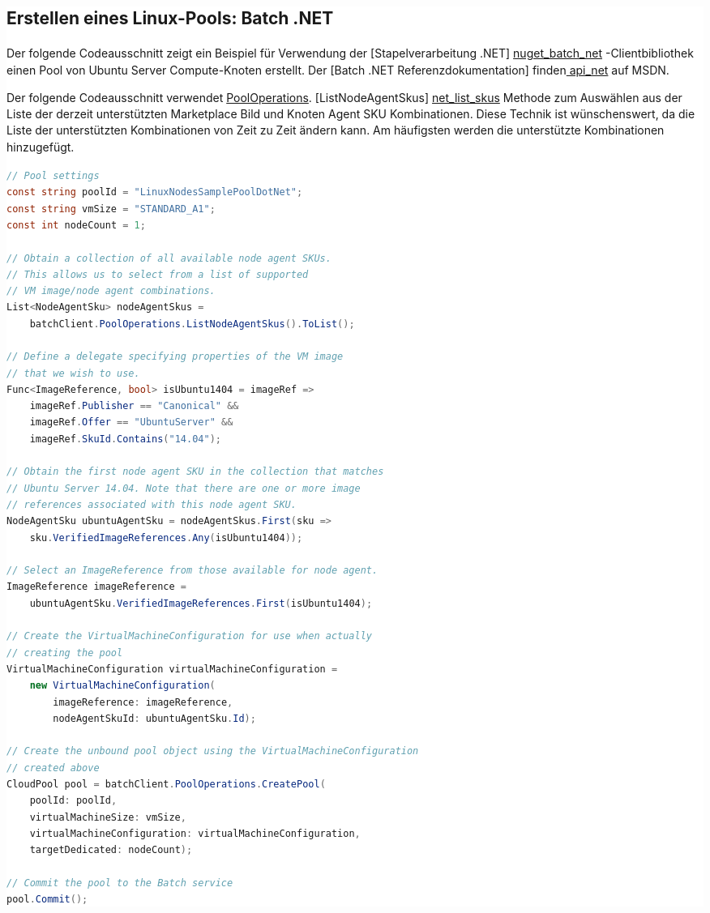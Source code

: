 ## <a name="create-a-linux-pool-batch-net"></a>Erstellen eines Linux-Pools: Batch .NET

Der folgende Codeausschnitt zeigt ein Beispiel für Verwendung der [Stapelverarbeitung .NET] [ nuget_batch_net] -Clientbibliothek einen Pool von Ubuntu Server Compute-Knoten erstellt. Der [Batch .NET Referenzdokumentation] finden[ api_net] auf MSDN.

Der folgende Codeausschnitt verwendet [PoolOperations][net_pool_ops]. [ListNodeAgentSkus] [net_list_skus] Methode zum Auswählen aus der Liste der derzeit unterstützten Marketplace Bild und Knoten Agent SKU Kombinationen. Diese Technik ist wünschenswert, da die Liste der unterstützten Kombinationen von Zeit zu Zeit ändern kann. Am häufigsten werden die unterstützte Kombinationen hinzugefügt.

```csharp
// Pool settings
const string poolId = "LinuxNodesSamplePoolDotNet";
const string vmSize = "STANDARD_A1";
const int nodeCount = 1;

// Obtain a collection of all available node agent SKUs.
// This allows us to select from a list of supported
// VM image/node agent combinations.
List<NodeAgentSku> nodeAgentSkus =
    batchClient.PoolOperations.ListNodeAgentSkus().ToList();

// Define a delegate specifying properties of the VM image
// that we wish to use.
Func<ImageReference, bool> isUbuntu1404 = imageRef =>
    imageRef.Publisher == "Canonical" &&
    imageRef.Offer == "UbuntuServer" &&
    imageRef.SkuId.Contains("14.04");

// Obtain the first node agent SKU in the collection that matches
// Ubuntu Server 14.04. Note that there are one or more image
// references associated with this node agent SKU.
NodeAgentSku ubuntuAgentSku = nodeAgentSkus.First(sku =>
    sku.VerifiedImageReferences.Any(isUbuntu1404));

// Select an ImageReference from those available for node agent.
ImageReference imageReference =
    ubuntuAgentSku.VerifiedImageReferences.First(isUbuntu1404);

// Create the VirtualMachineConfiguration for use when actually
// creating the pool
VirtualMachineConfiguration virtualMachineConfiguration =
    new VirtualMachineConfiguration(
        imageReference: imageReference,
        nodeAgentSkuId: ubuntuAgentSku.Id);

// Create the unbound pool object using the VirtualMachineConfiguration
// created above
CloudPool pool = batchClient.PoolOperations.CreatePool(
    poolId: poolId,
    virtualMachineSize: vmSize,
    virtualMachineConfiguration: virtualMachineConfiguration,
    targetDedicated: nodeCount);

// Commit the pool to the Batch service
pool.Commit();
```


[api_net]: http://msdn.microsoft.com/library/azure/mt348682.aspx
[api_net_mgmt]: https://msdn.microsoft.com/library/azure/mt463120.aspx
[api_rest]: http://msdn.microsoft.com/library/azure/dn820158.aspx
[cloud_services_pricing]: https://azure.microsoft.com/pricing/details/cloud-services/
[forum]: https://social.msdn.microsoft.com/forums/azure/en-US/home?forum=azurebatch
[github_py_readme]: https://github.com/Azure/azure-batch-samples/blob/master/Python/Batch/README.md
[github_samples]: https://github.com/Azure/azure-batch-samples
[github_samples_py]: https://github.com/Azure/azure-batch-samples/tree/master/Python/Batch
[github_samples_pyclient]: https://github.com/Azure/azure-batch-samples/blob/master/Python/Batch/article_samples/python_tutorial_client.py
[portal]: https://portal.azure.com
[net_cloudpool]: https://msdn.microsoft.com/library/azure/microsoft.azure.batch.cloudpool.aspx
[net_computenodeuser]: https://msdn.microsoft.com/library/azure/microsoft.azure.batch.computenodeuser.aspx
[net_imagereference]: https://msdn.microsoft.com/library/azure/microsoft.azure.batch.imagereference.aspx
[net_list_skus]: https://msdn.microsoft.com/library/azure/microsoft.azure.batch.pooloperations.listnodeagentskus.aspx
[net_pool_ops]: https://msdn.microsoft.com/library/azure/microsoft.azure.batch.pooloperations.aspx
[net_ssh_key]: https://msdn.microsoft.com/library/azure/microsoft.azure.batch.computenodeuser.sshpublickey.aspx
[nuget_batch_net]: https://www.nuget.org/packages/Azure.Batch/
[rest_add_pool]: https://msdn.microsoft.com/library/azure/dn820174.aspx
[py_account_ops]: http://azure-sdk-for-python.readthedocs.org/en/dev/ref/azure.batch.operations.html#azure.batch.operations.AccountOperations
[py_azure_sdk]: https://pypi.python.org/pypi/azure
[py_batch_docs]: http://azure-sdk-for-python.readthedocs.org/en/dev/ref/azure.batch.html
[py_batch_package]: https://pypi.python.org/pypi/azure-batch
[py_computenodeuser]: http://azure-sdk-for-python.readthedocs.org/en/dev/ref/azure.batch.models.html#azure.batch.models.ComputeNodeUser
[py_imagereference]: http://azure-sdk-for-python.readthedocs.org/en/dev/ref/azure.batch.models.html#azure.batch.models.ImageReference
[py_list_skus]: http://azure-sdk-for-python.readthedocs.org/en/dev/ref/azure.batch.operations.html#azure.batch.operations.AccountOperations.list_node_agent_skus
[vm_marketplace]: https://azure.microsoft.com/marketplace/virtual-machines/
[vm_pricing]: https://azure.microsoft.com/pricing/details/virtual-machines/